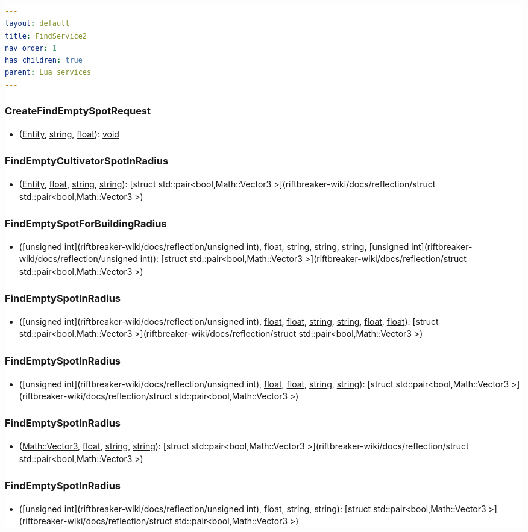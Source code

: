 ```yaml
---
layout: default
title: FindService2
nav_order: 1
has_children: true
parent: Lua services
---
```

### CreateFindEmptySpotRequest
 * ([Entity](riftbreaker-wiki/docs/reflection/Entity), [string](riftbreaker-wiki/docs/reflection/string), [float](riftbreaker-wiki/docs/reflection/float)): [void](riftbreaker-wiki/docs/reflection/void)
  
### FindEmptyCultivatorSpotInRadius
 * ([Entity](riftbreaker-wiki/docs/reflection/Entity), [float](riftbreaker-wiki/docs/reflection/float), [string](riftbreaker-wiki/docs/reflection/string), [string](riftbreaker-wiki/docs/reflection/string)): [struct std::pair<bool,Math::Vector3<float> >](riftbreaker-wiki/docs/reflection/struct std::pair<bool,Math::Vector3<float> >)
  
### FindEmptySpotForBuildingRadius
 * ([unsigned int](riftbreaker-wiki/docs/reflection/unsigned int), [float](riftbreaker-wiki/docs/reflection/float), [string](riftbreaker-wiki/docs/reflection/string), [string](riftbreaker-wiki/docs/reflection/string), [string](riftbreaker-wiki/docs/reflection/string), [unsigned int](riftbreaker-wiki/docs/reflection/unsigned int)): [struct std::pair<bool,Math::Vector3<float> >](riftbreaker-wiki/docs/reflection/struct std::pair<bool,Math::Vector3<float> >)
  
### FindEmptySpotInRadius
 * ([unsigned int](riftbreaker-wiki/docs/reflection/unsigned int), [float](riftbreaker-wiki/docs/reflection/float), [float](riftbreaker-wiki/docs/reflection/float), [string](riftbreaker-wiki/docs/reflection/string), [string](riftbreaker-wiki/docs/reflection/string), [float](riftbreaker-wiki/docs/reflection/float), [float](riftbreaker-wiki/docs/reflection/float)): [struct std::pair<bool,Math::Vector3<float> >](riftbreaker-wiki/docs/reflection/struct std::pair<bool,Math::Vector3<float> >)
  
### FindEmptySpotInRadius
 * ([unsigned int](riftbreaker-wiki/docs/reflection/unsigned int), [float](riftbreaker-wiki/docs/reflection/float), [float](riftbreaker-wiki/docs/reflection/float), [string](riftbreaker-wiki/docs/reflection/string), [string](riftbreaker-wiki/docs/reflection/string)): [struct std::pair<bool,Math::Vector3<float> >](riftbreaker-wiki/docs/reflection/struct std::pair<bool,Math::Vector3<float> >)
  
### FindEmptySpotInRadius
 * ([Math::Vector3<float>](riftbreaker-wiki/docs/reflection/Math::Vector3<float>), [float](riftbreaker-wiki/docs/reflection/float), [string](riftbreaker-wiki/docs/reflection/string), [string](riftbreaker-wiki/docs/reflection/string)): [struct std::pair<bool,Math::Vector3<float> >](riftbreaker-wiki/docs/reflection/struct std::pair<bool,Math::Vector3<float> >)
  
### FindEmptySpotInRadius
 * ([unsigned int](riftbreaker-wiki/docs/reflection/unsigned int), [float](riftbreaker-wiki/docs/reflection/float), [string](riftbreaker-wiki/docs/reflection/string), [string](riftbreaker-wiki/docs/reflection/string)): [struct std::pair<bool,Math::Vector3<float> >](riftbreaker-wiki/docs/reflection/struct std::pair<bool,Math::Vector3<float> >)
  